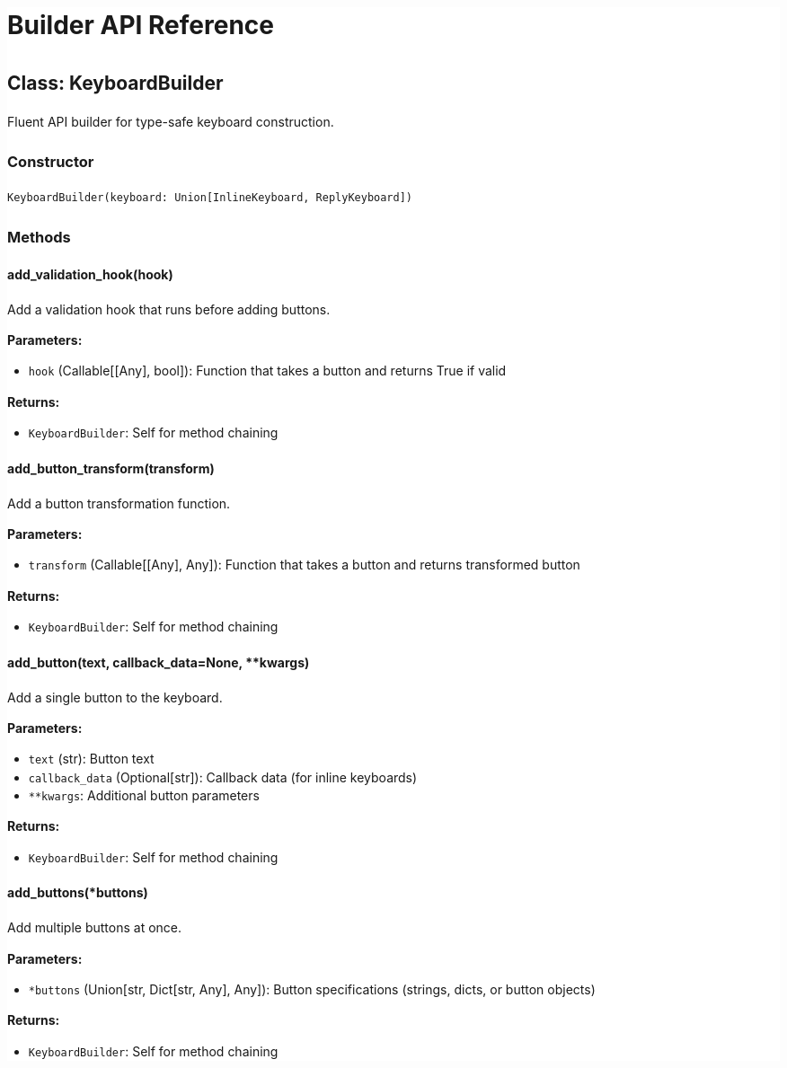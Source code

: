 # Builder API Reference

## Class: KeyboardBuilder

Fluent API builder for type-safe keyboard construction.

### Constructor

```python
KeyboardBuilder(keyboard: Union[InlineKeyboard, ReplyKeyboard])
```

### Methods

#### add_validation_hook(hook)

Add a validation hook that runs before adding buttons.

**Parameters:**
- `hook` (Callable[[Any], bool]): Function that takes a button and returns True if valid

**Returns:**
- `KeyboardBuilder`: Self for method chaining

#### add_button_transform(transform)

Add a button transformation function.

**Parameters:**
- `transform` (Callable[[Any], Any]): Function that takes a button and returns transformed button

**Returns:**
- `KeyboardBuilder`: Self for method chaining

#### add_button(text, callback_data=None, **kwargs)

Add a single button to the keyboard.

**Parameters:**
- `text` (str): Button text
- `callback_data` (Optional[str]): Callback data (for inline keyboards)
- `**kwargs`: Additional button parameters

**Returns:**
- `KeyboardBuilder`: Self for method chaining

#### add_buttons(*buttons)

Add multiple buttons at once.

**Parameters:**
- `*buttons` (Union[str, Dict[str, Any], Any]): Button specifications (strings, dicts, or button objects)

**Returns:**
- `KeyboardBuilder`: Self for method chaining
